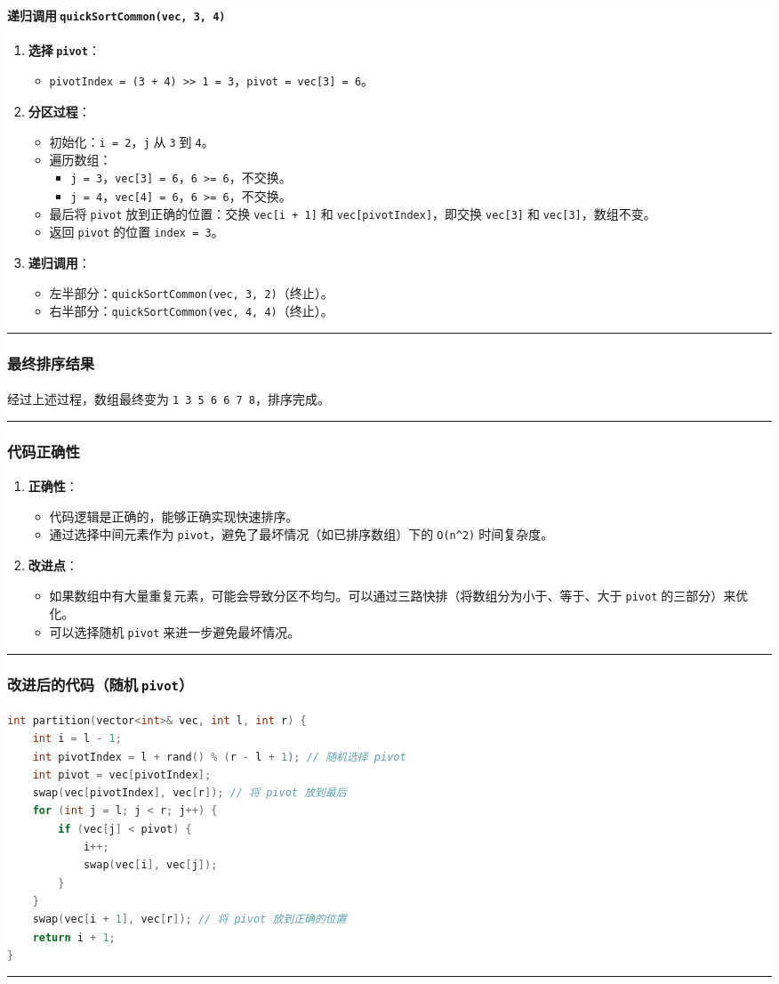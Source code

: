 #### 递归调用 `quickSortCommon(vec, 3, 4)`

1. **选择 `pivot`**：
   - `pivotIndex = (3 + 4) >> 1 = 3`，`pivot = vec[3] = 6`。

2. **分区过程**：
   - 初始化：`i = 2`，`j` 从 `3` 到 `4`。
   - 遍历数组：
     - `j = 3`，`vec[3] = 6`，`6 >= 6`，不交换。
     - `j = 4`，`vec[4] = 6`，`6 >= 6`，不交换。
   - 最后将 `pivot` 放到正确的位置：交换 `vec[i + 1]` 和 `vec[pivotIndex]`，即交换 `vec[3]` 和 `vec[3]`，数组不变。
   - 返回 `pivot` 的位置 `index = 3`。

3. **递归调用**：
   - 左半部分：`quickSortCommon(vec, 3, 2)`（终止）。
   - 右半部分：`quickSortCommon(vec, 4, 4)`（终止）。

---

### 最终排序结果

经过上述过程，数组最终变为 `1 3 5 6 6 7 8`，排序完成。

---

### 代码正确性

1. **正确性**：
   - 代码逻辑是正确的，能够正确实现快速排序。
   - 通过选择中间元素作为 `pivot`，避免了最坏情况（如已排序数组）下的 `O(n^2)` 时间复杂度。

2. **改进点**：
   - 如果数组中有大量重复元素，可能会导致分区不均匀。可以通过三路快排（将数组分为小于、等于、大于 `pivot` 的三部分）来优化。
   - 可以选择随机 `pivot` 来进一步避免最坏情况。

---

### 改进后的代码（随机 `pivot`）

```cpp
int partition(vector<int>& vec, int l, int r) {
    int i = l - 1;
    int pivotIndex = l + rand() % (r - l + 1); // 随机选择 pivot
    int pivot = vec[pivotIndex];
    swap(vec[pivotIndex], vec[r]); // 将 pivot 放到最后
    for (int j = l; j < r; j++) {
        if (vec[j] < pivot) {
            i++;
            swap(vec[i], vec[j]);
        }
    }
    swap(vec[i + 1], vec[r]); // 将 pivot 放到正确的位置
    return i + 1;
}
```

---
